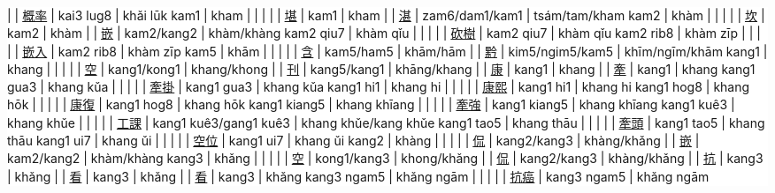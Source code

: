 | | [概率](https://en.wiktionary.org/wiki/概率) | kai3 lug8 | khǎi lūk
kam1 | kham | | |
| | [堪](https://en.wiktionary.org/wiki/堪) | kam1 | kham
| | [湛](https://en.wiktionary.org/wiki/湛) | zam6/dam1/kam1 | tsám/tam/kham
kam2 | khàm | | |
| | [坎](https://en.wiktionary.org/wiki/坎) | kam2 | khàm
| | [嵌](https://en.wiktionary.org/wiki/嵌) | kam2/kang2 | khàm/khàng
kam2 qiu7 | khàm qǐu | | |
| | [砍樹](https://en.wiktionary.org/wiki/砍樹) | kam2 qiu7 | khàm qǐu
kam2 rib8 | khàm zīp | | |
| | [嵌入](https://en.wiktionary.org/wiki/嵌入) | kam2 rib8 | khàm zīp
kam5 | khām | | |
| | [含](https://en.wiktionary.org/wiki/含) | kam5/ham5 | khām/hām
| | [黔](https://en.wiktionary.org/wiki/黔) | kim5/ngim5/kam5 | khīm/ngīm/khām
kang1 | khang | | |
| | [空](https://en.wiktionary.org/wiki/空) | kang1/kong1 | khang/khong
| | [刊](https://en.wiktionary.org/wiki/刊) | kang5/kang1 | khāng/khang
| | [康](https://en.wiktionary.org/wiki/康) | kang1 | khang
| | [牽](https://en.wiktionary.org/wiki/牽) | kang1 | khang
kang1 gua3 | khang kǔa | | |
| | [牽掛](https://en.wiktionary.org/wiki/牽掛) | kang1 gua3 | khang kǔa
kang1 hi1 | khang hi | | |
| | [康熙](https://en.wiktionary.org/wiki/康熙) | kang1 hi1 | khang hi
kang1 hog8 | khang hōk | | |
| | [康復](https://en.wiktionary.org/wiki/康復) | kang1 hog8 | khang hōk
kang1 kiang5 | khang khīang | | |
| | [牽強](https://en.wiktionary.org/wiki/牽強) | kang1 kiang5 | khang khīang
kang1 kuê3 | khang khǔe | | |
| | [工課](https://en.wiktionary.org/wiki/工課) | kang1 kuê3/gang1 kuê3 | khang khǔe/kang khǔe
kang1 tao5 | khang thāu | | |
| | [牽頭](https://en.wiktionary.org/wiki/牽頭) | kang1 tao5 | khang thāu
kang1 ui7 | khang ǔi | | |
| | [空位](https://en.wiktionary.org/wiki/空位) | kang1 ui7 | khang ǔi
kang2 | khàng | | |
| | [侃](https://en.wiktionary.org/wiki/侃) | kang2/kang3 | khàng/khǎng
| | [嵌](https://en.wiktionary.org/wiki/嵌) | kam2/kang2 | khàm/khàng
kang3 | khǎng | | |
| | [空](https://en.wiktionary.org/wiki/空) | kong1/kang3 | khong/khǎng
| | [侃](https://en.wiktionary.org/wiki/侃) | kang2/kang3 | khàng/khǎng
| | [抗](https://en.wiktionary.org/wiki/抗) | kang3 | khǎng
| | [看](https://en.wiktionary.org/wiki/看) | kang3 | khǎng
| | [看](https://en.wiktionary.org/wiki/看) | kang3 | khǎng
kang3 ngam5 | khǎng ngām | | |
| | [抗癌](https://en.wiktionary.org/wiki/抗癌) | kang3 ngam5 | khǎng ngām